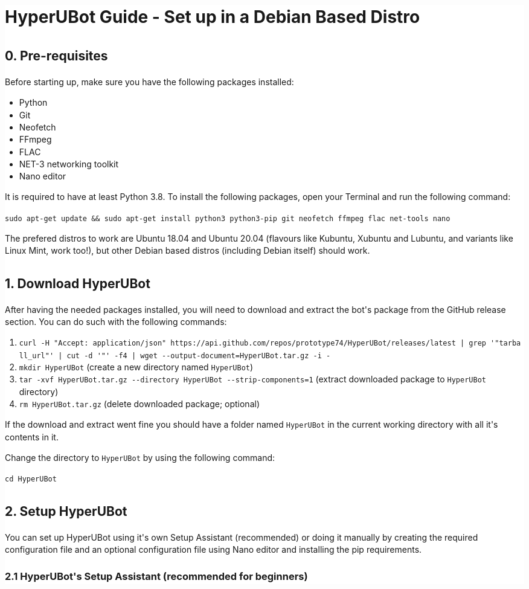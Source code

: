 # HyperUBot Guide - Set up in a Debian Based Distro
## 0. Pre-requisites

Before starting up, make sure you have the following packages installed:

- Python
- Git
- Neofetch
- FFmpeg
- FLAC
- NET-3 networking toolkit
- Nano editor

It is required to have at least Python 3.8. To install the following packages, open your Terminal and run the following command:

`sudo apt-get update && sudo apt-get install python3 python3-pip git neofetch ffmpeg flac net-tools nano`

The prefered distros to work are Ubuntu 18.04 and Ubuntu 20.04 (flavours like Kubuntu, Xubuntu and Lubuntu, and variants like Linux Mint, work too!), but other Debian based distros (including Debian itself) should work.

## 1. Download HyperUBot

After having the needed packages installed, you will need to download and extract the bot's package from the GitHub release section.
You can do such with the following commands:

1. `curl -H "Accept: application/json" https://api.github.com/repos/prototype74/HyperUBot/releases/latest | grep '"tarball_url"' | cut -d '"' -f4 | wget --output-document=HyperUBot.tar.gz -i -`
2. `mkdir HyperUBot` (create a new directory named `HyperUBot`)
3. `tar -xvf HyperUBot.tar.gz --directory HyperUBot --strip-components=1` (extract downloaded package to `HyperUBot` directory)
4. `rm HyperUBot.tar.gz` (delete downloaded package; optional)

If the download and extract went fine you should have a folder named `HyperUBot` in the current working directory with all it's contents in it.

Change the directory to `HyperUBot` by using the following command:

`cd HyperUBot`

## 2. Setup HyperUBot

You can set up HyperUBot using it's own Setup Assistant (recommended) or doing it manually by creating the required configuration file and an optional configuration file using Nano editor and installing the pip requirements.

### 2.1 HyperUBot's Setup Assistant (recommended for beginners)
